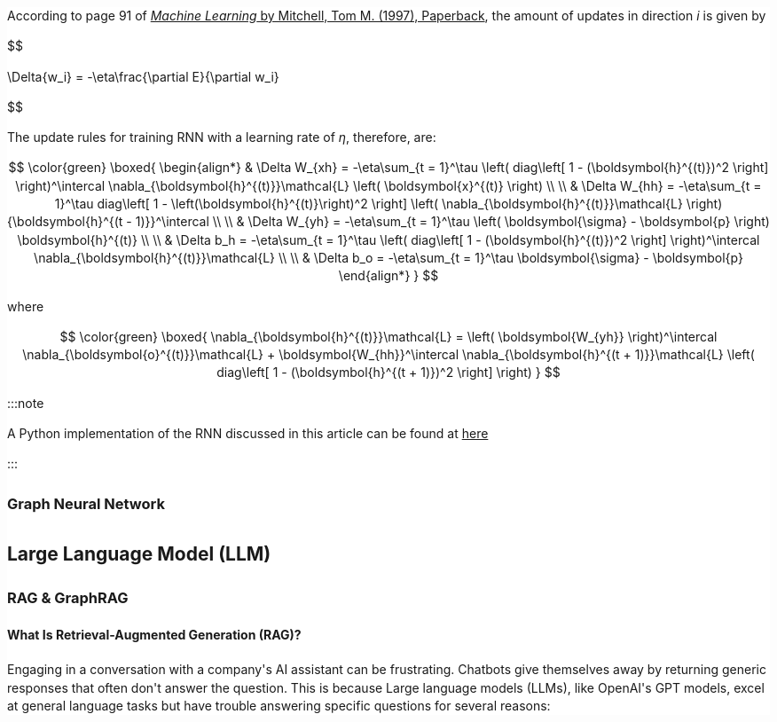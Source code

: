 According to page 91 of [_Machine Learning_ by Mitchell, Tom M. (1997), Paperback], the amount of updates in direction
$i$ is given by

$$

\Delta{w_i} = -\eta\frac{\partial E}{\partial w_i}

$$

The update rules for training RNN with a learning rate of $\eta$, therefore, are:

$$
\color{green} \boxed{
\begin{align*}
& \Delta W_{xh} = -\eta\sum_{t = 1}^\tau \left( diag\left[ 1 - (\boldsymbol{h}^{(t)})^2 \right] \right)^\intercal \nabla_{\boldsymbol{h}^{(t)}}\mathcal{L} \left( \boldsymbol{x}^{(t)} \right) \\ \\
& \Delta W_{hh} = -\eta\sum_{t = 1}^\tau diag\left[ 1 - \left(\boldsymbol{h}^{(t)}\right)^2 \right] \left( \nabla_{\boldsymbol{h}^{(t)}}\mathcal{L} \right) {\boldsymbol{h}^{(t - 1)}}^\intercal \\ \\
& \Delta W_{yh} = -\eta\sum_{t = 1}^\tau \left( \boldsymbol{\sigma} - \boldsymbol{p} \right) \boldsymbol{h}^{(t)} \\ \\
& \Delta b_h = -\eta\sum_{t = 1}^\tau \left( diag\left[ 1 - (\boldsymbol{h}^{(t)})^2 \right] \right)^\intercal \nabla_{\boldsymbol{h}^{(t)}}\mathcal{L} \\ \\
& \Delta b_o = -\eta\sum_{t = 1}^\tau \boldsymbol{\sigma} - \boldsymbol{p}
\end{align*}
}
$$

where

$$
\color{green} \boxed{ \nabla_{\boldsymbol{h}^{(t)}}\mathcal{L} = \left( \boldsymbol{W_{yh}} \right)^\intercal \nabla_{\boldsymbol{o}^{(t)}}\mathcal{L} + \boldsymbol{W_{hh}}^\intercal \nabla_{\boldsymbol{h}^{(t + 1)}}\mathcal{L} \left( diag\left[ 1 - (\boldsymbol{h}^{(t + 1)})^2 \right] \right) }
$$

:::note

A Python implementation of the RNN discussed in this article can be found at [here](https://github.com/QubitPi/RNN)

:::

### Graph Neural Network

Large Language Model (LLM)
--------------------------

### RAG & GraphRAG

#### What Is Retrieval-Augmented Generation (RAG)?

Engaging in a conversation with a company's AI assistant can be frustrating. Chatbots give themselves away by returning
generic responses that often don't answer the question. This is because Large language models (LLMs), like OpenAI's GPT
models, excel at general language tasks but have trouble answering specific questions for several reasons:


[data mining]: https://github.com/QubitPi/data-mining
[Google Colab badge]: https://img.shields.io/badge/Open%20in%20Colab-968dd8?style=for-the-badge&logo=googlecolab&logoColor=white&labelColor=2e2e59
[_Machine Learning_ by Mitchell, Tom M. (1997), Paperback]: https://trello.com/c/bccmQ6jv